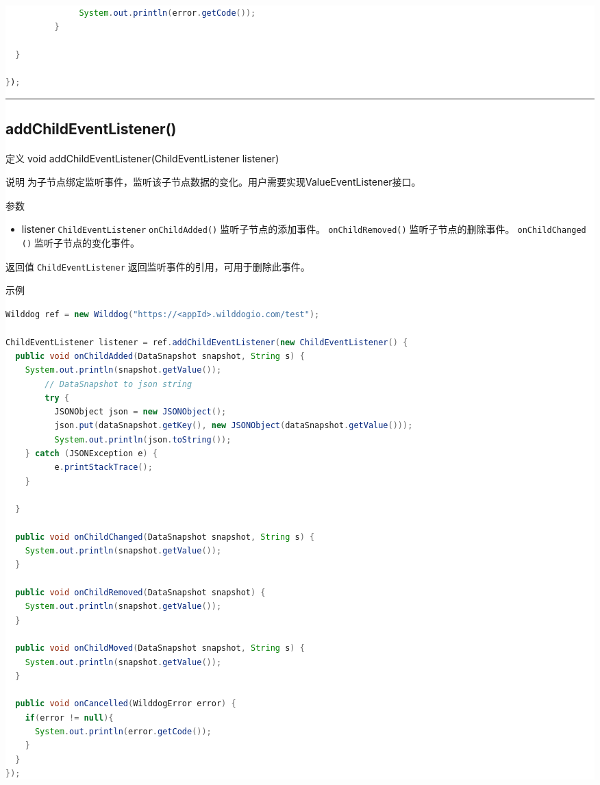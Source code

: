 ```java
               System.out.println(error.getCode());
          }

  }

});
```

----

## addChildEventListener()

定义
void addChildEventListener(ChildEventListener listener)

说明
为子节点绑定监听事件，监听该子节点数据的变化。用户需要实现ValueEventListener接口。

参数
* listener `ChildEventListener`
`onChildAdded()` 监听子节点的添加事件。
`onChildRemoved()` 监听子节点的删除事件。
`onChildChanged()` 监听子节点的变化事件。

返回值
`ChildEventListener` 返回监听事件的引用，可用于删除此事件。

示例
```java
Wilddog ref = new Wilddog("https://<appId>.wilddogio.com/test");

ChildEventListener listener = ref.addChildEventListener(new ChildEventListener() {
  public void onChildAdded(DataSnapshot snapshot, String s) {
    System.out.println(snapshot.getValue());
        // DataSnapshot to json string
        try {
          JSONObject json = new JSONObject();
          json.put(dataSnapshot.getKey(), new JSONObject(dataSnapshot.getValue()));
          System.out.println(json.toString());
    } catch (JSONException e) {
          e.printStackTrace();
    }

  }

  public void onChildChanged(DataSnapshot snapshot, String s) {
    System.out.println(snapshot.getValue());
  }

  public void onChildRemoved(DataSnapshot snapshot) {
    System.out.println(snapshot.getValue());
  }

  public void onChildMoved(DataSnapshot snapshot, String s) {
    System.out.println(snapshot.getValue());
  }

  public void onCancelled(WilddogError error) {
    if(error != null){
      System.out.println(error.getCode());
    }
  }
});

```